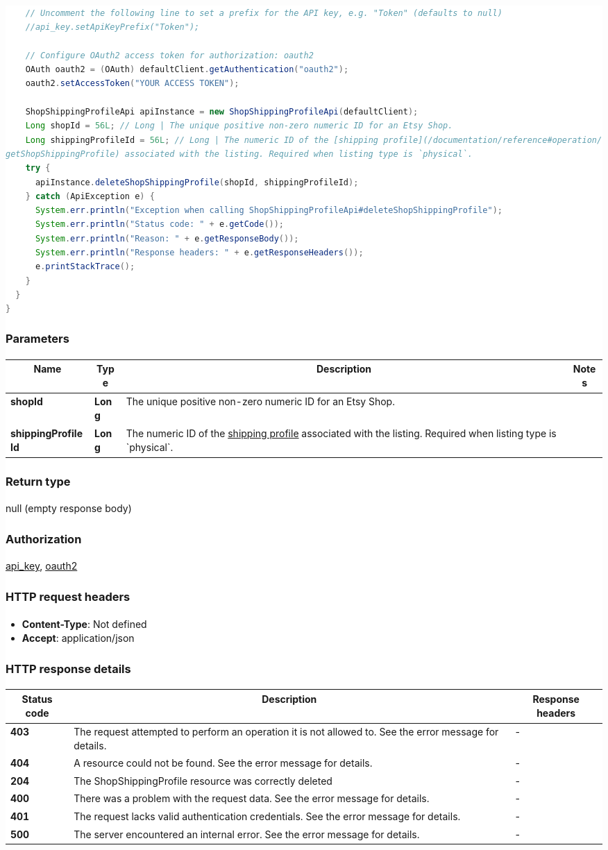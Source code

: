 ```java
    // Uncomment the following line to set a prefix for the API key, e.g. "Token" (defaults to null)
    //api_key.setApiKeyPrefix("Token");

    // Configure OAuth2 access token for authorization: oauth2
    OAuth oauth2 = (OAuth) defaultClient.getAuthentication("oauth2");
    oauth2.setAccessToken("YOUR ACCESS TOKEN");

    ShopShippingProfileApi apiInstance = new ShopShippingProfileApi(defaultClient);
    Long shopId = 56L; // Long | The unique positive non-zero numeric ID for an Etsy Shop.
    Long shippingProfileId = 56L; // Long | The numeric ID of the [shipping profile](/documentation/reference#operation/getShopShippingProfile) associated with the listing. Required when listing type is `physical`.
    try {
      apiInstance.deleteShopShippingProfile(shopId, shippingProfileId);
    } catch (ApiException e) {
      System.err.println("Exception when calling ShopShippingProfileApi#deleteShopShippingProfile");
      System.err.println("Status code: " + e.getCode());
      System.err.println("Reason: " + e.getResponseBody());
      System.err.println("Response headers: " + e.getResponseHeaders());
      e.printStackTrace();
    }
  }
}
```

### Parameters

| Name | Type | Description  | Notes |
|------------- | ------------- | ------------- | -------------|
| **shopId** | **Long**| The unique positive non-zero numeric ID for an Etsy Shop. | |
| **shippingProfileId** | **Long**| The numeric ID of the [shipping profile](/documentation/reference#operation/getShopShippingProfile) associated with the listing. Required when listing type is &#x60;physical&#x60;. | |

### Return type

null (empty response body)

### Authorization

[api_key](../README.md#api_key), [oauth2](../README.md#oauth2)

### HTTP request headers

 - **Content-Type**: Not defined
 - **Accept**: application/json

### HTTP response details
| Status code | Description | Response headers |
|-------------|-------------|------------------|
| **403** | The request attempted to perform an operation it is not allowed to. See the error message for details. |  -  |
| **404** | A resource could not be found. See the error message for details. |  -  |
| **204** | The ShopShippingProfile resource was correctly deleted |  -  |
| **400** | There was a problem with the request data. See the error message for details. |  -  |
| **401** | The request lacks valid authentication credentials. See the error message for details. |  -  |
| **500** | The server encountered an internal error. See the error message for details. |  -  |
